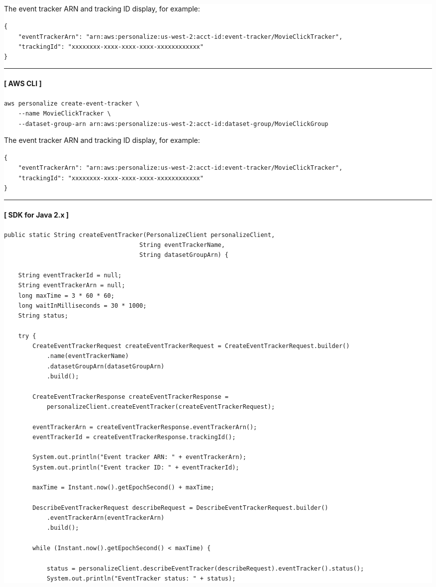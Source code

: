 The event tracker ARN and tracking ID display, for example:

```
{
    "eventTrackerArn": "arn:aws:personalize:us-west-2:acct-id:event-tracker/MovieClickTracker",
    "trackingId": "xxxxxxxx-xxxx-xxxx-xxxx-xxxxxxxxxxxx"
}
```

------
#### [ AWS CLI ]

```
aws personalize create-event-tracker \
    --name MovieClickTracker \
    --dataset-group-arn arn:aws:personalize:us-west-2:acct-id:dataset-group/MovieClickGroup
```

The event tracker ARN and tracking ID display, for example:

```
{
    "eventTrackerArn": "arn:aws:personalize:us-west-2:acct-id:event-tracker/MovieClickTracker",
    "trackingId": "xxxxxxxx-xxxx-xxxx-xxxx-xxxxxxxxxxxx"
}
```

------
#### [ SDK for Java 2\.x ]

```
public static String createEventTracker(PersonalizeClient personalizeClient, 
                                      String eventTrackerName, 
                                      String datasetGroupArn) {
        
    String eventTrackerId = null;
    String eventTrackerArn = null;
    long maxTime = 3 * 60 * 60; 
    long waitInMilliseconds = 30 * 1000;
    String status;
    
    try {
        CreateEventTrackerRequest createEventTrackerRequest = CreateEventTrackerRequest.builder()
            .name(eventTrackerName)
            .datasetGroupArn(datasetGroupArn)
            .build();
       
        CreateEventTrackerResponse createEventTrackerResponse = 
            personalizeClient.createEventTracker(createEventTrackerRequest);
        
        eventTrackerArn = createEventTrackerResponse.eventTrackerArn();
        eventTrackerId = createEventTrackerResponse.trackingId();
        
        System.out.println("Event tracker ARN: " + eventTrackerArn);
        System.out.println("Event tracker ID: " + eventTrackerId);

        maxTime = Instant.now().getEpochSecond() + maxTime;

        DescribeEventTrackerRequest describeRequest = DescribeEventTrackerRequest.builder()
            .eventTrackerArn(eventTrackerArn)
            .build();
        
        while (Instant.now().getEpochSecond() < maxTime) {

            status = personalizeClient.describeEventTracker(describeRequest).eventTracker().status();
            System.out.println("EventTracker status: " + status);
```